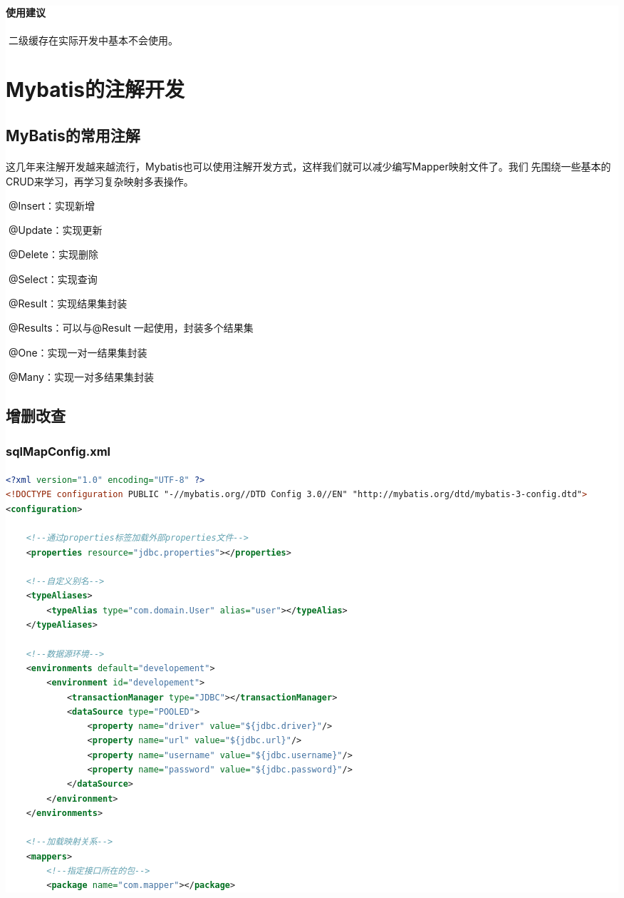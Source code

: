 

#### 使用建议

​	二级缓存在实际开发中基本不会使用。







# Mybatis的注解开发

## MyBatis的常用注解 

​							这几年来注解开发越来越流行，Mybatis也可以使用注解开发方式，这样我们就可以减少编写Mapper映射文件了。我们				先围绕一些基本的CRUD来学习，再学习复杂映射多表操作。

​							@Insert：实现新增

​							@Update：实现更新

​							@Delete：实现删除

​							@Select：实现查询

​							@Result：实现结果集封装

​							@Results：可以与@Result 一起使用，封装多个结果集

​							@One：实现一对一结果集封装

​							@Many：实现一对多结果集封装

## 增删改查

### sqlMapConfig.xml

```xml
<?xml version="1.0" encoding="UTF-8" ?>
<!DOCTYPE configuration PUBLIC "-//mybatis.org//DTD Config 3.0//EN" "http://mybatis.org/dtd/mybatis-3-config.dtd">
<configuration>

    <!--通过properties标签加载外部properties文件-->
    <properties resource="jdbc.properties"></properties>

    <!--自定义别名-->
    <typeAliases>
        <typeAlias type="com.domain.User" alias="user"></typeAlias>
    </typeAliases>

    <!--数据源环境-->
    <environments default="developement">
        <environment id="developement">
            <transactionManager type="JDBC"></transactionManager>
            <dataSource type="POOLED">
                <property name="driver" value="${jdbc.driver}"/>
                <property name="url" value="${jdbc.url}"/>
                <property name="username" value="${jdbc.username}"/>
                <property name="password" value="${jdbc.password}"/>
            </dataSource>
        </environment>
    </environments>

    <!--加载映射关系-->
    <mappers>
        <!--指定接口所在的包-->
        <package name="com.mapper"></package>
```